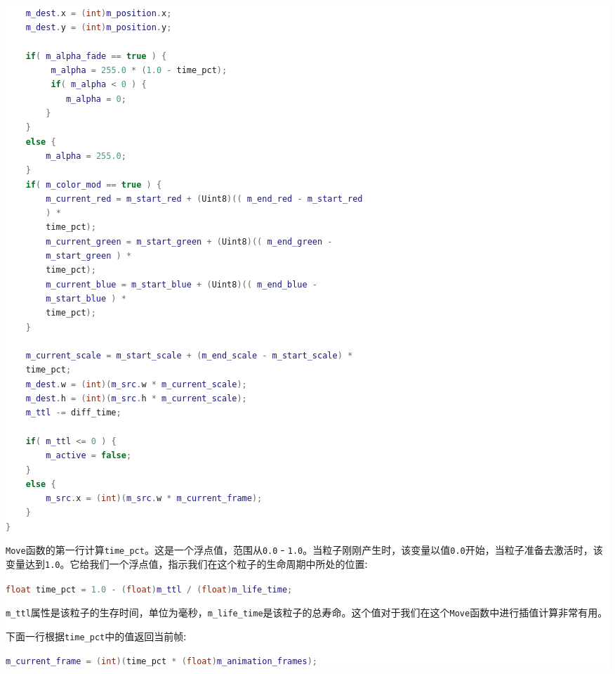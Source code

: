 ```cpp
    m_dest.x = (int)m_position.x;
    m_dest.y = (int)m_position.y;

    if( m_alpha_fade == true ) {
         m_alpha = 255.0 * (1.0 - time_pct);
         if( m_alpha < 0 ) {
            m_alpha = 0;
        }
    }
    else {
        m_alpha = 255.0;
    }
    if( m_color_mod == true ) {
        m_current_red = m_start_red + (Uint8)(( m_end_red - m_start_red
        ) * 
        time_pct);
        m_current_green = m_start_green + (Uint8)(( m_end_green -
        m_start_green ) * 
        time_pct);
        m_current_blue = m_start_blue + (Uint8)(( m_end_blue -
        m_start_blue ) * 
        time_pct);
    }

    m_current_scale = m_start_scale + (m_end_scale - m_start_scale) * 
    time_pct;
    m_dest.w = (int)(m_src.w * m_current_scale);
    m_dest.h = (int)(m_src.h * m_current_scale);    
    m_ttl -= diff_time;

    if( m_ttl <= 0 ) {
        m_active = false;
    }
    else {
        m_src.x = (int)(m_src.w * m_current_frame);
    }
}
```

`Move`函数的第一行计算`time_pct`。这是一个浮点值，范围从`0.0` - `1.0`。当粒子刚刚产生时，该变量以值`0.0`开始，当粒子准备去激活时，该变量达到`1.0`。它给我们一个浮点值，指示我们在这个粒子的生命周期中所处的位置:

```cpp
float time_pct = 1.0 - (float)m_ttl / (float)m_life_time;
```

`m_ttl`属性是该粒子的生存时间，单位为毫秒，`m_life_time`是该粒子的总寿命。这个值对于我们在这个`Move`函数中进行插值计算非常有用。

下面一行根据`time_pct`中的值返回当前帧:

```cpp
m_current_frame = (int)(time_pct * (float)m_animation_frames);
```

